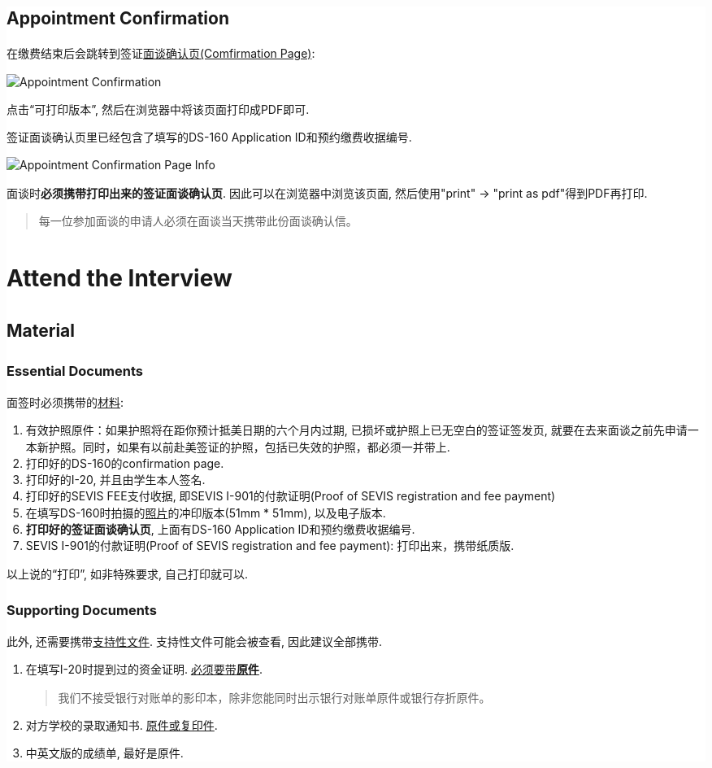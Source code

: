 ## Appointment Confirmation

在缴费结束后会跳转到签证[面谈确认页(Comfirmation Page)](https://oportal.ustraveldocs.com/AppointmentConfirmation): 

![Appointment Confirmation](https://lyk-love.oss-cn-shanghai.aliyuncs.com/Affairs/Learn-about-Visa/Appointment%20Confirmation.png)

点击“可打印版本”, 然后在浏览器中将该页面打印成PDF即可.



签证面谈确认页里已经包含了填写的DS-160 Application ID和预约缴费收据编号.

![Appointment Confirmation Page Info](https://lyk-love.oss-cn-shanghai.aliyuncs.com/Affairs/Learn-about-Visa/Appointment%20Confirmation%20Page%20Info.png)



面谈时**必须携带打印出来的签证面谈确认页**. 因此可以在浏览器中浏览该页面, 然后使用"print" -> "print as pdf"得到PDF再打印.

> 每一位参加面谈的申请人必须在面谈当天携带此份面谈确认信。

# Attend the Interview

## Material

### Essential Documents

面签时必须携带的[材料](https://www.ustraveldocs.com/cn_zh/cn-niv-typefandm.asp#%E7%94%B3%E8%AF%B7%E6%9D%90%E6%96%99):

1. 有效护照原件：如果护照将在距你预计抵美日期的六个月内过期, 已损坏或护照上已无空白的签证签发页, 就要在去来面谈之前先申请一本新护照。同时，如果有以前赴美签证的护照，包括已失效的护照，都必须一并带上.
2. 打印好的DS-160的confirmation page.
3. 打印好的I-20, 并且由学生本人签名.
4. 打印好的SEVIS FEE支付收据, 即SEVIS I-901的付款证明(Proof of SEVIS registration and fee payment)
5. 在填写DS-160时拍摄的[照片](#Photo-Requirement)的冲印版本(51mm * 51mm), 以及电子版本.
6. **打印好的签证面谈确认页**, 上面有DS-160 Application ID和预约缴费收据编号.
7. SEVIS I-901的付款证明(Proof of SEVIS registration and fee payment): 打印出来，携带纸质版.



以上说的“打印”, 如非特殊要求, 自己打印就可以.



### Supporting Documents

此外, 还需要携带[支持性文件](https://www.ustraveldocs.com/cn_zh/cn-niv-typefandm.asp#%E6%94%AF%E6%8C%81%E6%80%A7%E6%96%87%E4%BB%B6). 支持性文件可能会被查看, 因此建议全部携带.

1. 在填写I-20时提到过的资金证明. [必须要带**原件**](http://www.meiguo-qianzheng.com/liuxueqianzhengwenti/1441.html). 

   > 我们不接受银行对账单的影印本，除非您能同时出示银行对账单原件或银行存折原件。

2. 对方学校的录取通知书. <u>原件或复印件</u>.

3. 中英文版的成绩单, 最好是原件.
